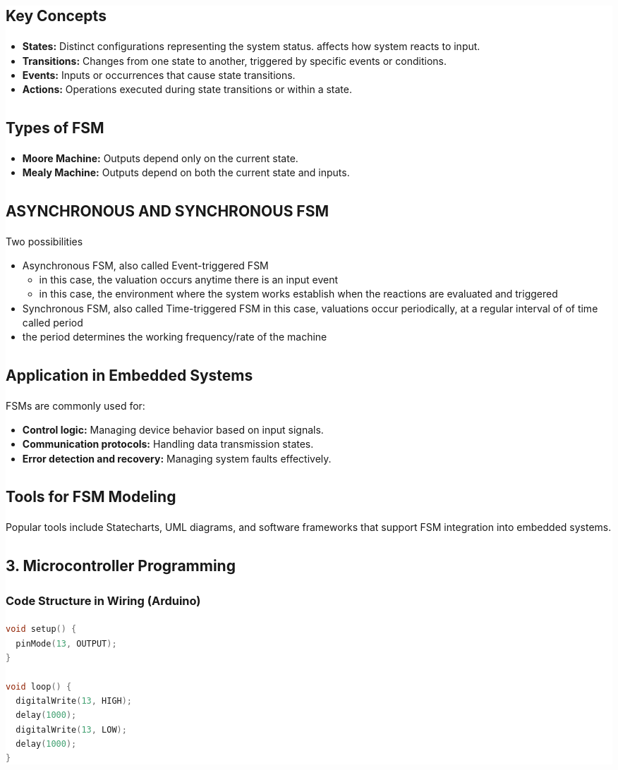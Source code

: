 ## Key Concepts
- **States:** Distinct configurations representing the system status.
  affects how system reacts to input.
- **Transitions:** Changes from one state to another, triggered by specific events or conditions.
- **Events:** Inputs or occurrences that cause state transitions.
- **Actions:** Operations executed during state transitions or within a state.

## Types of FSM
- **Moore Machine:** Outputs depend only on the current state.
- **Mealy Machine:** Outputs depend on both the current state and inputs.

## ASYNCHRONOUS AND SYNCHRONOUS FSM
Two possibilities
- Asynchronous FSM, also called Event-triggered FSM
  - in this case, the valuation occurs anytime there is an input
event
  - in this case, the environment where the system works
establish when the reactions are evaluated and triggered
- Synchronous FSM, also called Time-triggered FSM
  in this case, valuations occur periodically, at a regular interval
of of time called period
-  the period determines the working frequency/rate of the
machine
## Application in Embedded Systems
FSMs are commonly used for:
- **Control logic:** Managing device behavior based on input signals.
- **Communication protocols:** Handling data transmission states.
- **Error detection and recovery:** Managing system faults effectively.

## Tools for FSM Modeling
Popular tools include Statecharts, UML diagrams, and software frameworks that support FSM integration into embedded systems.

## 3. Microcontroller Programming

### Code Structure in Wiring (Arduino)
```cpp
void setup() {
  pinMode(13, OUTPUT); 
}

void loop() {
  digitalWrite(13, HIGH);
  delay(1000);
  digitalWrite(13, LOW);
  delay(1000);
}
```
